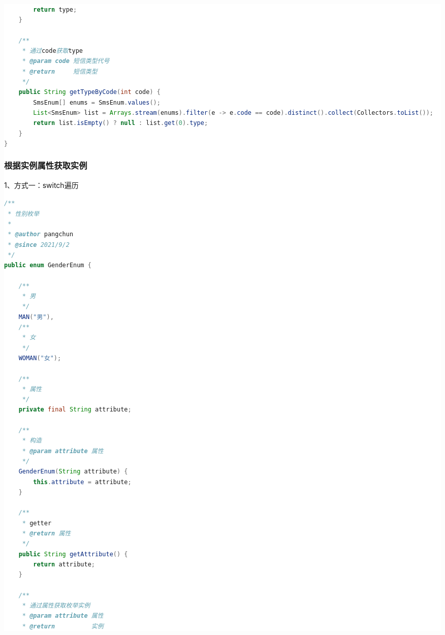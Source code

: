 ```java
        return type;
    }

    /**
     * 通过code获取type
     * @param code 短信类型代号
     * @return     短信类型
     */
    public String getTypeByCode(int code) {
        SmsEnum[] enums = SmsEnum.values();
        List<SmsEnum> list = Arrays.stream(enums).filter(e -> e.code == code).distinct().collect(Collectors.toList());
        return list.isEmpty() ? null : list.get(0).type;
    }
}
```

### 根据实例属性获取实例

1、方式一：switch遍历

```java
/**
 * 性别枚举
 *
 * @author pangchun
 * @since 2021/9/2
 */
public enum GenderEnum {

    /**
     * 男
     */
    MAN("男"),
    /**
     * 女
     */
    WOMAN("女");

    /**
     * 属性
     */
    private final String attribute;

    /**
     * 构造
     * @param attribute 属性
     */
    GenderEnum(String attribute) {
        this.attribute = attribute;
    }

    /**
     * getter
     * @return 属性
     */
    public String getAttribute() {
        return attribute;
    }

    /**
     * 通过属性获取枚举实例
     * @param attribute 属性
     * @return          实例
```